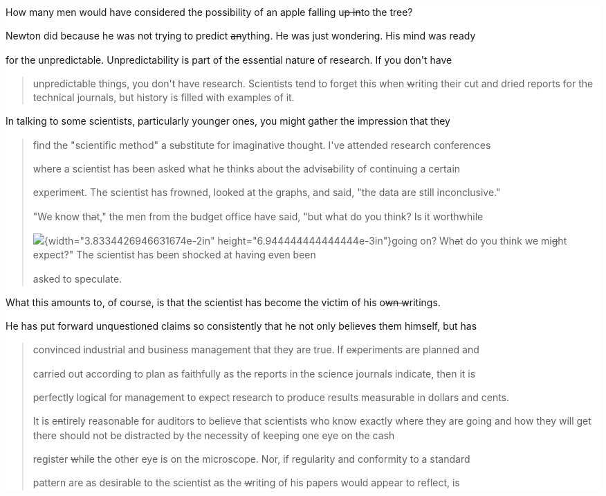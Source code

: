 How many men would have considered the possibility of an apple falling
u~~p in~~to the tree?

Newton did because he was not trying to predict ~~an~~ything. He was
just wondering. His mind was ready

for the unpredictable. Unpredictability is part of the essential nature
of research. If you don\'t have

> unpredictable things, you don\'t have research. Scientists tend to
> forget this when ~~w~~riting their cut and dried reports for the
> technical journals, but history is filled with examples of it.

In talking to some scientists, particularly younger ones, you might
gather the impression that they

> find the \"scientific method\" a s~~u~~bstitute for imaginative
> thought. I\'ve attended research conferences
>
> where a scientist has been asked what he thinks about the
> advis~~a~~bility of continuing a certain
>
> experime~~n~~t. The scientist has frowned, looked at the graphs, and
> said, \"the data are still inconclusive.\"
>
> \"We know th~~a~~t,\" the men from the budget office have said, \"but
> what do you think? Is it worthwhile
>
> ![](media/image6.jpeg){width="3.8334426946631674e-2in"
> height="6.944444444444444e-3in"}going on? Wh~~a~~t do you think we
> mi~~g~~ht expect?\" The scientist has been shocked at having even been
>
> asked to speculate.

What this amounts to, of course, is that the scientist has become the
victim of his o~~wn w~~ritings.

He has put forward unquestioned claims so consistently that he not only
believes them himself, but has

> convinced industrial and business management that they are true. If
> e~~x~~periments are planned and
>
> carried out according to plan as faithfully as the reports in the
> science journals indicate, then it is
>
> perfectly logical for management to e~~x~~pect research to produce
> results measurable in dollars and cents.
>
> It is e~~n~~tirely reasonable for auditors to believe that scientists
> who know exactly where they are going and how they will get there
> should not be distracted by the necessity of keeping one eye on the
> cash
>
> register ~~w~~hile the other eye is on the microscope. Nor, if
> regularity and conformity to a standard
>
> pattern are as desirable to the scientist as the ~~w~~riting of his
> papers would appear to reflect, is
